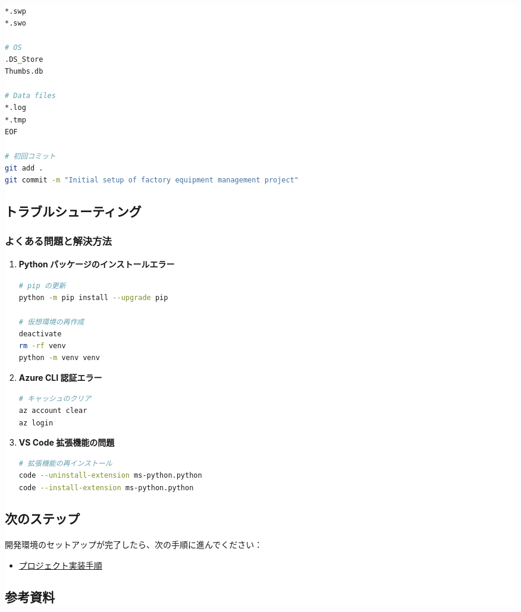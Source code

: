 ```bash
*.swp
*.swo

# OS
.DS_Store
Thumbs.db

# Data files
*.log
*.tmp
EOF

# 初回コミット
git add .
git commit -m "Initial setup of factory equipment management project"
```

## トラブルシューティング

### よくある問題と解決方法

1. **Python パッケージのインストールエラー**
   ```bash
   # pip の更新
   python -m pip install --upgrade pip
   
   # 仮想環境の再作成
   deactivate
   rm -rf venv
   python -m venv venv
   ```

2. **Azure CLI 認証エラー**
   ```bash
   # キャッシュのクリア
   az account clear
   az login
   ```

3. **VS Code 拡張機能の問題**
   ```bash
   # 拡張機能の再インストール
   code --uninstall-extension ms-python.python
   code --install-extension ms-python.python
   ```

## 次のステップ

開発環境のセットアップが完了したら、次の手順に進んでください：
- [プロジェクト実装手順](./プロジェクト実装手順.md)

## 参考資料
